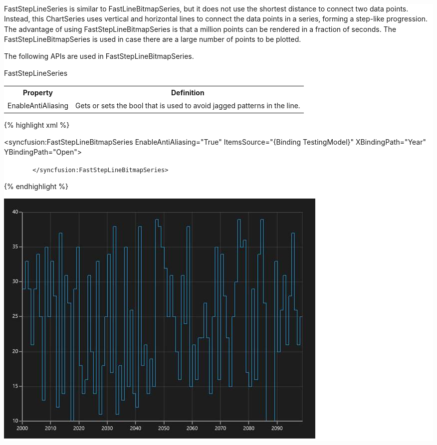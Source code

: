 FastStepLineSeries is similar to FastLineBitmapSeries, but it does not use the shortest distance to connect two data points. Instead, this ChartSeries uses vertical and horizontal lines to connect the data points in a series, forming a step-like progression. The advantage of using FastStepLineBitmapSeries is that a million points can be rendered in a fraction of seconds. The FastStepLineBitmapSeries is used in case there are a large number of points to be plotted. 

The following APIs are used in FastStepLineBitmapSeries.

FastStepLineSeries

<table>
<tr>
<th>
Property</th><th>
   Definition</th></tr>
<tr>
<td>
EnableAntiAliasing</td><td>
Gets or sets the bool that is used to avoid jagged patterns in the line.</td></tr>
</table>


{% highlight xml %}


<syncfusion:FastStepLineBitmapSeries EnableAntiAliasing="True"   ItemsSource="{Binding TestingModel}" XBindingPath="Year" YBindingPath="Open">

            </syncfusion:FastStepLineBitmapSeries>

{% endhighlight %}

![](Series_images/Series_img35.png)
